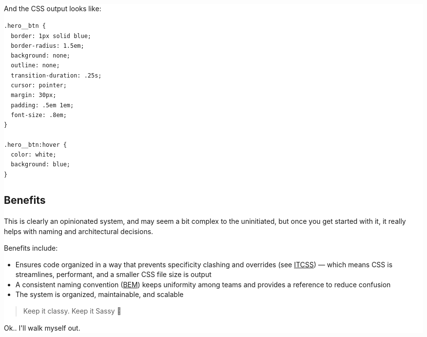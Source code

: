 And the CSS output looks like:

```
.hero__btn {
  border: 1px solid blue;
  border-radius: 1.5em;
  background: none;
  outline: none;
  transition-duration: .25s;
  cursor: pointer;
  margin: 30px;
  padding: .5em 1em;
  font-size: .8em;
}

.hero__btn:hover {
  color: white;
  background: blue;
}
```

## Benefits

This is clearly an opinionated system, and  may seem a bit complex to the uninitiated, but once you get started with it, it really helps with naming and architectural decisions.

Benefits include:

- Ensures code organized in a way that prevents specificity clashing and overrides (see [ITCSS](http://csswizardry.com/2014/10/the-specificity-graph/)) &mdash; which means CSS is streamlines, performant, and a smaller CSS file size is output
- A consistent naming convention ([BEM](http://getbem.com/naming/)) keeps uniformity among teams and provides a reference to reduce confusion
- The system is organized, maintainable, and scalable

> Keep it classy. Keep it Sassy <span style="font-style: normal">💁</span>

Ok.. I'll walk myself out.